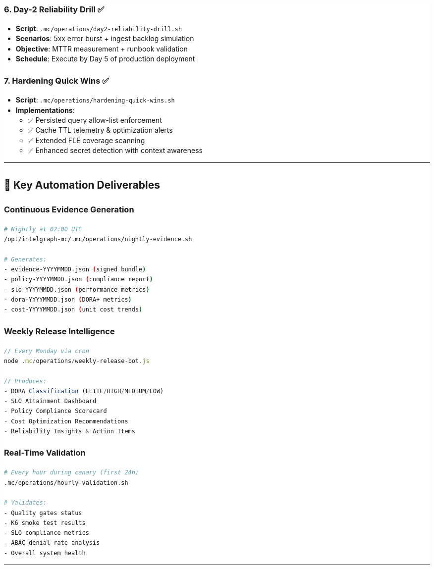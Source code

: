 ### 6. Day-2 Reliability Drill ✅

- **Script**: `.mc/operations/day2-reliability-drill.sh`
- **Scenarios**: 5xx error burst + ingest backlog simulation
- **Objective**: MTTR measurement + runbook validation
- **Schedule**: Execute by Day 5 of production deployment

### 7. Hardening Quick Wins ✅

- **Script**: `.mc/operations/hardening-quick-wins.sh`
- **Implementations**:
  - ✅ Persisted query allow-list enforcement
  - ✅ Cache TTL telemetry & optimization alerts
  - ✅ Extended FLE coverage scanning
  - ✅ Enhanced secret detection with context awareness

---

## 🎯 Key Automation Deliverables

### Continuous Evidence Generation

```bash
# Nightly at 02:00 UTC
/opt/intelgraph-mc/.mc/operations/nightly-evidence.sh

# Generates:
- evidence-YYYYMMDD.json (signed bundle)
- policy-YYYYMMDD.json (compliance report)
- slo-YYYYMMDD.json (performance metrics)
- dora-YYYYMMDD.json (DORA+ metrics)
- cost-YYYYMMDD.json (unit cost trends)
```

### Weekly Release Intelligence

```javascript
// Every Monday via cron
node .mc/operations/weekly-release-bot.js

// Produces:
- DORA Classification (ELITE/HIGH/MEDIUM/LOW)
- SLO Attainment Dashboard
- Policy Compliance Scorecard
- Cost Optimization Recommendations
- Reliability Insights & Action Items
```

### Real-Time Validation

```bash
# Every hour during canary (first 24h)
.mc/operations/hourly-validation.sh

# Validates:
- Quality gates status
- K6 smoke test results
- SLO compliance metrics
- ABAC denial rate analysis
- Overall system health
```

---